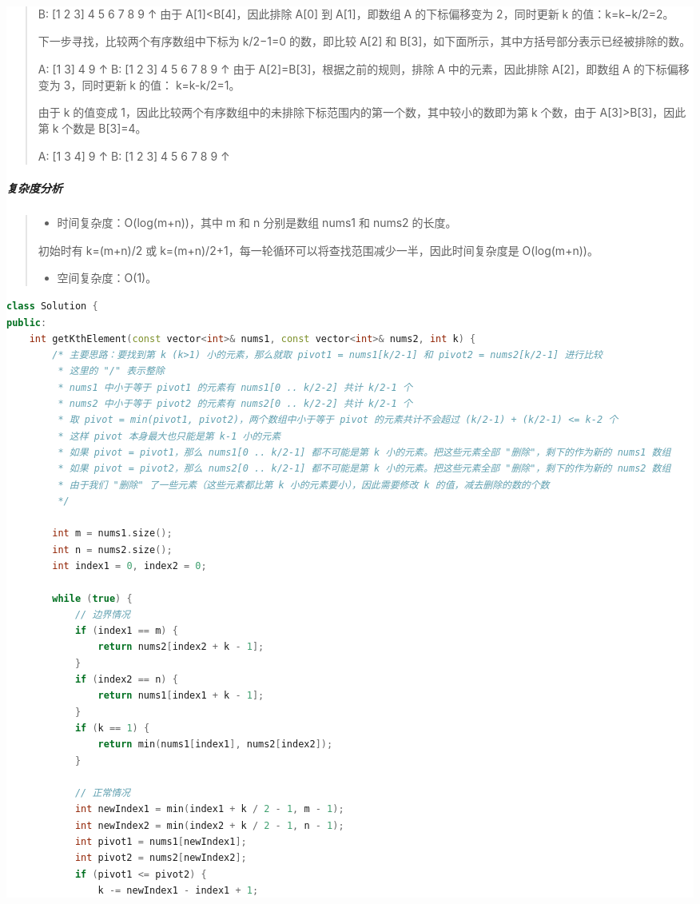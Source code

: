> B: [1 2 3] 4 5 6 7 8 9
>                     ↑
> 由于 A[1]<B[4]，因此排除 A[0] 到 A[1]，即数组 A 的下标偏移变为 2，同时更新 k 的值：k=k−k/2=2。
>
> 下一步寻找，比较两个有序数组中下标为 k/2−1=0 的数，即比较 A[2] 和 B[3]，如下面所示，其中方括号部分表示已经被排除的数。
>
> A: [1 3] 4 9
>              ↑
> B: [1 2 3] 4 5 6 7 8 9
>                     ↑
> 由于 A[2]=B[3]，根据之前的规则，排除 A 中的元素，因此排除 A[2]，即数组 A 的下标偏移变为 3，同时更新 k 的值： k=k-k/2=1。
>
> 由于 k 的值变成 1，因此比较两个有序数组中的未排除下标范围内的第一个数，其中较小的数即为第 k 个数，由于 A[3]>B[3]，因此第 k 个数是 B[3]=4。
>
> A: [1 3 4] 9
>                  ↑
> B: [1 2 3] 4 5 6 7 8 9
>                  ↑

##### 复杂度分析

>* 时间复杂度：O(log(m+n))，其中 m 和 n 分别是数组 nums1 和 nums2 的长度。
>
>初始时有 k=(m+n)/2 或 k=(m+n)/2+1，每一轮循环可以将查找范围减少一半，因此时间复杂度是 O(log(m+n))。
>
>* 空间复杂度：O(1)。

```c++
class Solution {
public:
    int getKthElement(const vector<int>& nums1, const vector<int>& nums2, int k) {
        /* 主要思路：要找到第 k (k>1) 小的元素，那么就取 pivot1 = nums1[k/2-1] 和 pivot2 = nums2[k/2-1] 进行比较
         * 这里的 "/" 表示整除
         * nums1 中小于等于 pivot1 的元素有 nums1[0 .. k/2-2] 共计 k/2-1 个
         * nums2 中小于等于 pivot2 的元素有 nums2[0 .. k/2-2] 共计 k/2-1 个
         * 取 pivot = min(pivot1, pivot2)，两个数组中小于等于 pivot 的元素共计不会超过 (k/2-1) + (k/2-1) <= k-2 个
         * 这样 pivot 本身最大也只能是第 k-1 小的元素
         * 如果 pivot = pivot1，那么 nums1[0 .. k/2-1] 都不可能是第 k 小的元素。把这些元素全部 "删除"，剩下的作为新的 nums1 数组
         * 如果 pivot = pivot2，那么 nums2[0 .. k/2-1] 都不可能是第 k 小的元素。把这些元素全部 "删除"，剩下的作为新的 nums2 数组
         * 由于我们 "删除" 了一些元素（这些元素都比第 k 小的元素要小），因此需要修改 k 的值，减去删除的数的个数
         */

        int m = nums1.size();
        int n = nums2.size();
        int index1 = 0, index2 = 0;

        while (true) {
            // 边界情况
            if (index1 == m) {
                return nums2[index2 + k - 1];
            }
            if (index2 == n) {
                return nums1[index1 + k - 1];
            }
            if (k == 1) {
                return min(nums1[index1], nums2[index2]);
            }

            // 正常情况
            int newIndex1 = min(index1 + k / 2 - 1, m - 1);
            int newIndex2 = min(index2 + k / 2 - 1, n - 1);
            int pivot1 = nums1[newIndex1];
            int pivot2 = nums2[newIndex2];
            if (pivot1 <= pivot2) {
                k -= newIndex1 - index1 + 1;
```